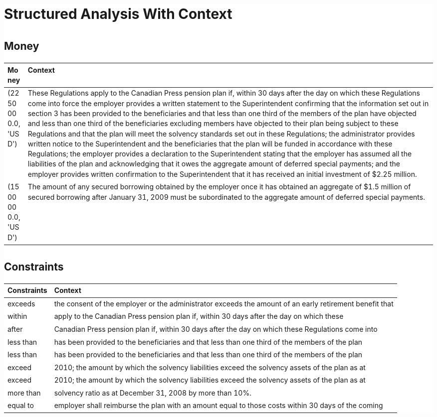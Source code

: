
# Structured Analysis With Context
 


## Money
| Money              | Context                                                                                                                                                                                                                                                                                                                                                                                                                                                                                                                                                                                                                                                                                                                                                                                                                                                                                                                                                                                                                                                                                              |
|:-------------------|:-----------------------------------------------------------------------------------------------------------------------------------------------------------------------------------------------------------------------------------------------------------------------------------------------------------------------------------------------------------------------------------------------------------------------------------------------------------------------------------------------------------------------------------------------------------------------------------------------------------------------------------------------------------------------------------------------------------------------------------------------------------------------------------------------------------------------------------------------------------------------------------------------------------------------------------------------------------------------------------------------------------------------------------------------------------------------------------------------------|
| (2250000.0, 'USD') | These Regulations apply to the Canadian Press pension plan if, within 30 days after the day on which these Regulations come into force the employer provides a written statement to the Superintendent confirming that the information set out in section 3 has been provided to the beneficiaries and that less than one third of the members of the plan have objected and less than one third of the beneficiaries excluding members have objected to their plan being subject to these Regulations and that the plan will meet the solvency standards set out in these Regulations; the administrator provides written notice to the Superintendent and the beneficiaries that the plan will be funded in accordance with these Regulations; the employer provides a declaration to the Superintendent stating that the employer has assumed all the liabilities of the plan and acknowledging that it owes the aggregate amount of deferred special payments; and the employer provides written confirmation to the Superintendent that it has received an initial investment of $2.25 million. |
| (1500000.0, 'USD') | The amount of any secured borrowing obtained by the employer once it has obtained an aggregate of $1.5 million of secured borrowing after January 31, 2009 must be subordinated to the aggregate amount of deferred special payments.                                                                                                                                                                                                                                                                                                                                                                                                                                                                                                                                                                                                                                                                                                                                                                                                                                                                |


## Constraints
| Constraints   | Context                                                                                                                  |
|:--------------|:-------------------------------------------------------------------------------------------------------------------------|
| exceeds       | the consent of the employer or the administrator exceeds the amount of an early retirement benefit that                  |
| within        | apply to the Canadian Press pension plan if, within 30 days after the day on which these                                 |
| after         | Canadian Press pension plan if, within 30 days after the day on which these Regulations come into                        |
| less than     | has been provided to the beneficiaries and that less than one third of the members of the plan                           |
| less than     | has been provided to the beneficiaries and that less than one third of the members of the plan                           |
| exceed        | 2010; the amount by which the solvency liabilities exceed the solvency assets of the plan as at                          |
| exceed        | 2010; the amount by which the solvency liabilities exceed the solvency assets of the plan as at                          |
| more than     | solvency ratio as at December 31, 2008 by more than  10%.                                                                |
| equal to      | employer shall reimburse the plan with an amount equal to those costs within 30 days of the coming                       |